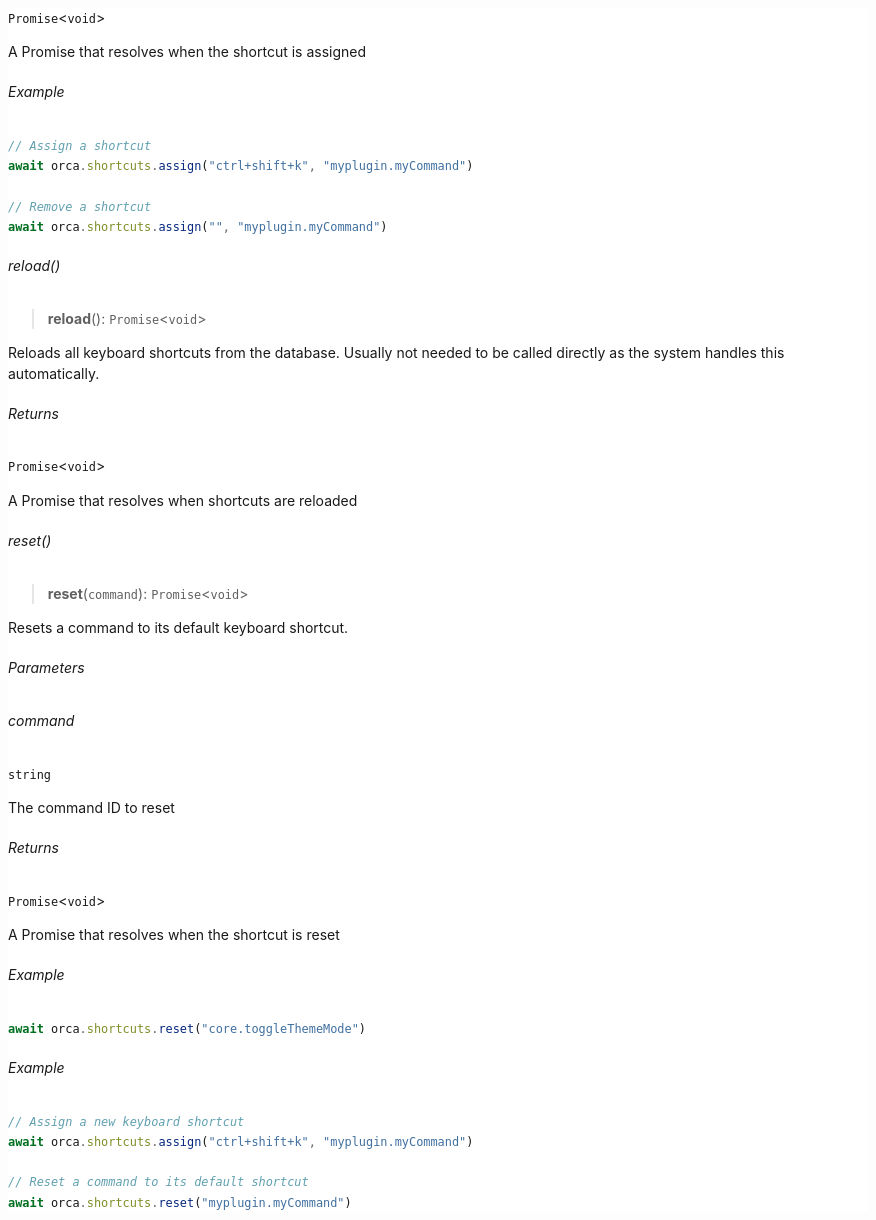 `Promise`\<`void`\>

A Promise that resolves when the shortcut is assigned

###### Example

```ts
// Assign a shortcut
await orca.shortcuts.assign("ctrl+shift+k", "myplugin.myCommand")

// Remove a shortcut
await orca.shortcuts.assign("", "myplugin.myCommand")
```

###### reload()

> **reload**(): `Promise`\<`void`\>

Reloads all keyboard shortcuts from the database.
Usually not needed to be called directly as the system handles this automatically.

###### Returns

`Promise`\<`void`\>

A Promise that resolves when shortcuts are reloaded

###### reset()

> **reset**(`command`): `Promise`\<`void`\>

Resets a command to its default keyboard shortcut.

###### Parameters

###### command

`string`

The command ID to reset

###### Returns

`Promise`\<`void`\>

A Promise that resolves when the shortcut is reset

###### Example

```ts
await orca.shortcuts.reset("core.toggleThemeMode")
```

###### Example

```ts
// Assign a new keyboard shortcut
await orca.shortcuts.assign("ctrl+shift+k", "myplugin.myCommand")

// Reset a command to its default shortcut
await orca.shortcuts.reset("myplugin.myCommand")
```
